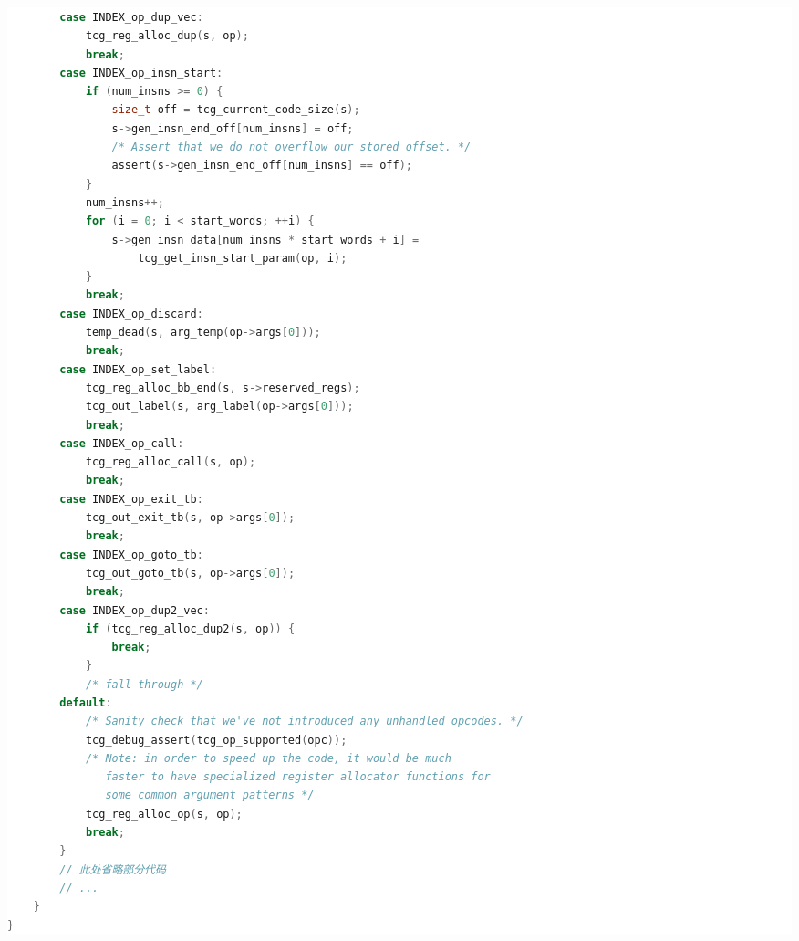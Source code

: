 ```c
        case INDEX_op_dup_vec:
            tcg_reg_alloc_dup(s, op);
            break;
        case INDEX_op_insn_start:
            if (num_insns >= 0) {
                size_t off = tcg_current_code_size(s);
                s->gen_insn_end_off[num_insns] = off;
                /* Assert that we do not overflow our stored offset. */
                assert(s->gen_insn_end_off[num_insns] == off);
            }
            num_insns++;
            for (i = 0; i < start_words; ++i) {
                s->gen_insn_data[num_insns * start_words + i] =
                    tcg_get_insn_start_param(op, i);
            }
            break;
        case INDEX_op_discard:
            temp_dead(s, arg_temp(op->args[0]));
            break;
        case INDEX_op_set_label:
            tcg_reg_alloc_bb_end(s, s->reserved_regs);
            tcg_out_label(s, arg_label(op->args[0]));
            break;
        case INDEX_op_call:
            tcg_reg_alloc_call(s, op);
            break;
        case INDEX_op_exit_tb:
            tcg_out_exit_tb(s, op->args[0]);
            break;
        case INDEX_op_goto_tb:
            tcg_out_goto_tb(s, op->args[0]);
            break;
        case INDEX_op_dup2_vec:
            if (tcg_reg_alloc_dup2(s, op)) {
                break;
            }
            /* fall through */
        default:
            /* Sanity check that we've not introduced any unhandled opcodes. */
            tcg_debug_assert(tcg_op_supported(opc));
            /* Note: in order to speed up the code, it would be much
               faster to have specialized register allocator functions for
               some common argument patterns */
            tcg_reg_alloc_op(s, op);
            break;
        }
        // 此处省略部分代码
   	 	// ...
    }
}
```


[001]: https://gitee.com/tinylab/riscv-linux/blob/master/articles/20220816-introduction-to-qemu-and-riscv-upstream-boot-flow.md
[002]: https://wiki.qemu.org/Documentation/TCG
[003]: https://gitlab.com/qemu-project/qemu/-/blob/master/docs/devel/tcg.rst
[004]: https://gitlab.com/qemu-project/qemu/-/commit/a47842d16653b4f73b5d56ff0c252dd8a329481b
[005]: https://wangzhou.github.io/%E5%9C%A8qemu%E9%87%8C%E5%A2%9E%E5%8A%A0%E6%8C%87%E4%BB%A4%E7%9A%84%E5%89%8D%E7%AB%AF%E8%A7%A3%E7%A0%81/